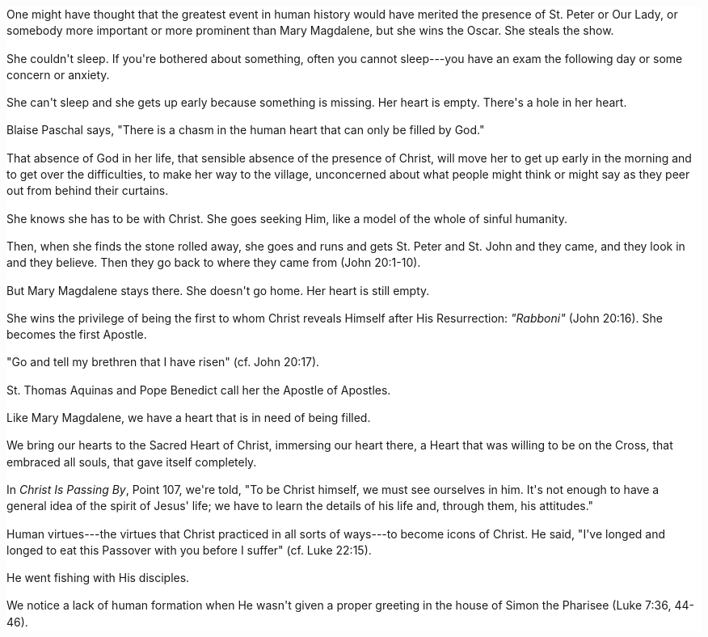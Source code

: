 One might have thought that the greatest event in human history would
have merited the presence of St. Peter or Our Lady, or somebody more
important or more prominent than Mary Magdalene, but she wins the Oscar.
She steals the show.

She couldn\'t sleep. If you\'re bothered about something, often you
cannot sleep---you have an exam the following day or some concern or
anxiety.

She can\'t sleep and she gets up early because something is missing. Her
heart is empty. There\'s a hole in her heart.

Blaise Paschal says, "There is a chasm in the human heart that can only
be filled by God."

That absence of God in her life, that sensible absence of the presence
of Christ, will move her to get up early in the morning and to get over
the difficulties, to make her way to the village, unconcerned about what
people might think or might say as they peer out from behind their
curtains.

She knows she has to be with Christ. She goes seeking Him, like a model
of the whole of sinful humanity.

Then, when she finds the stone rolled away, she goes and runs and gets
St. Peter and St. John and they came, and they look in and they believe.
Then they go back to where they came from (John 20:1-10).

But Mary Magdalene stays there. She doesn\'t go home. Her heart is still
empty.

She wins the privilege of being the first to whom Christ reveals Himself
after His Resurrection: *"Rabboni"* (John 20:16). She becomes the first
Apostle.

\"Go and tell my brethren that I have risen" (cf. John 20:17).

St. Thomas Aquinas and Pope Benedict call her the Apostle of Apostles.

Like Mary Magdalene, we have a heart that is in need of being filled.

We bring our hearts to the Sacred Heart of Christ, immersing our heart
there, a Heart that was willing to be on the Cross, that embraced all
souls, that gave itself completely.

In *Christ Is Passing By*, Point 107, we\'re told, "To be Christ
himself, we must see ourselves in him. It\'s not enough to have a
general idea of the spirit of Jesus\' life; we have to learn the details
of his life and, through them, his attitudes."

Human virtues---the virtues that Christ practiced in all sorts of
ways---to become icons of Christ. He said, "I\'ve longed and longed to
eat this Passover with you before I suffer" (cf. Luke 22:15).

He went fishing with His disciples.

We notice a lack of human formation when He wasn\'t given a proper
greeting in the house of Simon the Pharisee (Luke 7:36, 44-46).
